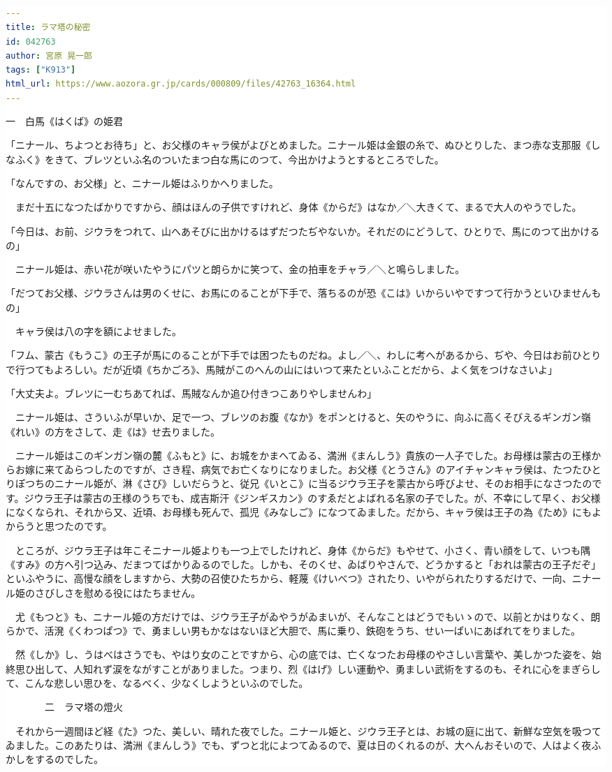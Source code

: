 ```yaml
---
title: ラマ塔の秘密
id: 042763
author: 宮原 晃一郎
tags: ["K913"]
html_url: https://www.aozora.gr.jp/cards/000809/files/42763_16364.html
---
```


一　白馬《はくば》の姫君



「ニナール、ちよつとお待ち」と、お父様のキャラ侯がよびとめました。ニナール姫は金銀の糸で、ぬひとりした、まつ赤な支那服《しなふく》をきて、ブレツといふ名のついたまつ白な馬にのつて、今出かけようとするところでした。

「なんですの、お父様」と、ニナール姫はふりかへりました。

　まだ十五になつたばかりですから、顔はほんの子供ですけれど、身体《からだ》はなか／＼大きくて、まるで大人のやうでした。

「今日は、お前、ジウラをつれて、山へあそびに出かけるはずだつたぢやないか。それだのにどうして、ひとりで、馬にのつて出かけるの」

　ニナール姫は、赤い花が咲いたやうにパツと朗らかに笑つて、金の拍車をチャラ／＼と鳴らしました。

「だつてお父様、ジウラさんは男のくせに、お馬にのることが下手で、落ちるのが恐《こは》いからいやですつて行かうといひませんもの」

　キャラ侯は八の字を額によせました。

「フム、蒙古《もうこ》の王子が馬にのることが下手では困つたものだね。よし／＼、わしに考へがあるから、ぢや、今日はお前ひとりで行つてもよろしい。だが近頃《ちかごろ》、馬賊がこのへんの山にはいつて来たといふことだから、よく気をつけなさいよ」

「大丈夫よ。ブレツに一むちあてれば、馬賊なんか追ひ付きつこありやしませんわ」

　ニナール姫は、さういふが早いか、足で一つ、ブレツのお腹《なか》をポンとけると、矢のやうに、向ふに高くそびえるギンガン嶺《れい》の方をさして、走《は》せ去りました。



　ニナール姫はこのギンガン嶺の麓《ふもと》に、お城をかまへてゐる、満洲《まんしう》貴族の一人子でした。お母様は蒙古の王様からお嫁に来てゐらつしたのですが、さき程、病気でお亡くなりになりました。お父様《とうさん》のアイチャンキャラ侯は、たつたひとりぽつちのニナール姫が、淋《さび》しいだらうと、従兄《いとこ》に当るジウラ王子を蒙古から呼びよせ、そのお相手になさつたのです。ジウラ王子は蒙古の王様のうちでも、成吉斯汗《ジンギスカン》のすゑだとよばれる名家の子でした。が、不幸にして早く、お父様になくなられ、それから又、近頃、お母様も死んで、孤児《みなしご》になつてゐました。だから、キャラ侯は王子の為《ため》にもよからうと思つたのです。

　ところが、ジウラ王子は年こそニナール姫よりも一つ上でしたけれど、身体《からだ》もやせて、小さく、青い顔をして、いつも隅《すみ》の方へ引つ込み、だまつてばかりゐるのでした。しかも、そのくせ、ゐばりやさんで、どうかすると「おれは蒙古の王子だぞ」といふやうに、高慢な顔をしますから、大勢の召使ひたちから、軽蔑《けいべつ》されたり、いやがられたりするだけで、一向、ニナール姫のさびしさを慰める役にはたちません。

　尤《もつと》も、ニナール姫の方だけでは、ジウラ王子がゐやうがゐまいが、そんなことはどうでもいゝので、以前とかはりなく、朗らかで、活溌《くわつぱつ》で、勇ましい男もかなはないほど大胆で、馬に乗り、鉄砲をうち、せい一ぱいにあばれてをりました。

　然《しか》し、うはべはさうでも、やはり女のことですから、心の底では、亡くなつたお母様のやさしい言葉や、美しかつた姿を、始終思ひ出して、人知れず涙をながすことがありました。つまり、烈《はげ》しい運動や、勇ましい武術をするのも、それに心をまぎらして、こんな悲しい思ひを、なるべく、少なくしようといふのでした。





　　　　二　ラマ塔の燈火



　それから一週間ほど経《た》つた、美しい、晴れた夜でした。ニナール姫と、ジウラ王子とは、お城の庭に出て、新鮮な空気を吸つてゐました。このあたりは、満洲《まんしう》でも、ずつと北によつてゐるので、夏は日のくれるのが、大へんおそいので、人はよく夜ふかしをするのでした。

